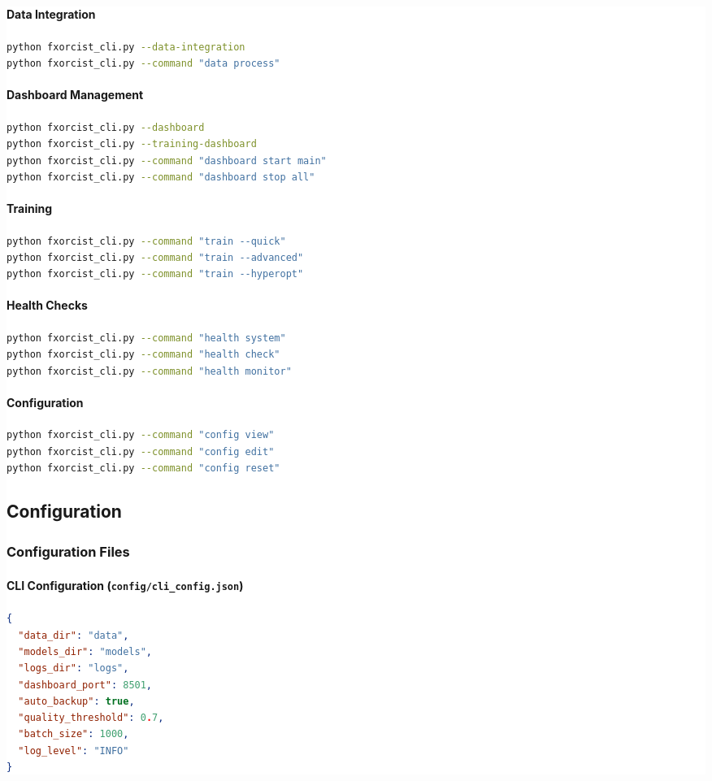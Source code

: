 #### Data Integration
```bash
python fxorcist_cli.py --data-integration
python fxorcist_cli.py --command "data process"
```

#### Dashboard Management
```bash
python fxorcist_cli.py --dashboard
python fxorcist_cli.py --training-dashboard
python fxorcist_cli.py --command "dashboard start main"
python fxorcist_cli.py --command "dashboard stop all"
```

#### Training
```bash
python fxorcist_cli.py --command "train --quick"
python fxorcist_cli.py --command "train --advanced"
python fxorcist_cli.py --command "train --hyperopt"
```

#### Health Checks
```bash
python fxorcist_cli.py --command "health system"
python fxorcist_cli.py --command "health check"
python fxorcist_cli.py --command "health monitor"
```

#### Configuration
```bash
python fxorcist_cli.py --command "config view"
python fxorcist_cli.py --command "config edit"
python fxorcist_cli.py --command "config reset"
```

## Configuration

### Configuration Files

#### CLI Configuration (`config/cli_config.json`)
```json
{
  "data_dir": "data",
  "models_dir": "models",
  "logs_dir": "logs",
  "dashboard_port": 8501,
  "auto_backup": true,
  "quality_threshold": 0.7,
  "batch_size": 1000,
  "log_level": "INFO"
}
```

